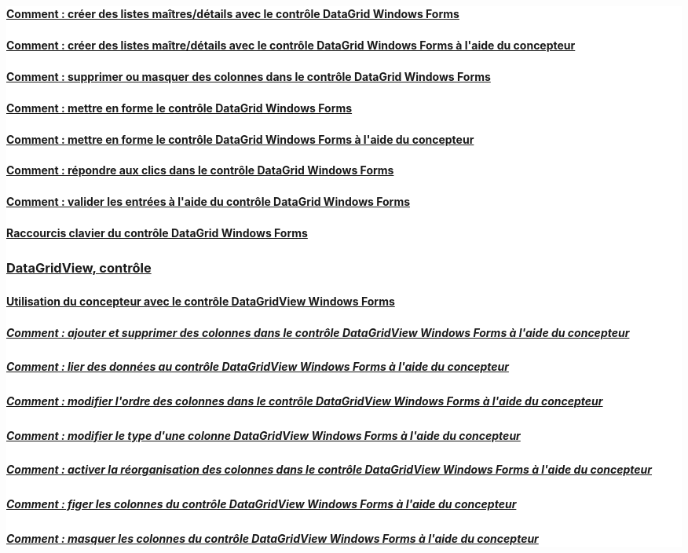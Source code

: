 #### [Comment : créer des listes maîtres/détails avec le contrôle DataGrid Windows Forms](how-to-create-master-detail-lists-with-the-windows-forms-datagrid-control.md)
#### [Comment : créer des listes maître/détails avec le contrôle DataGrid Windows Forms à l'aide du concepteur](create-master-details-lists-with-wf-datagrid-control-using-the-designer.md)
#### [Comment : supprimer ou masquer des colonnes dans le contrôle DataGrid Windows Forms](how-to-delete-or-hide-columns-in-the-windows-forms-datagrid-control.md)
#### [Comment : mettre en forme le contrôle DataGrid Windows Forms](how-to-format-the-windows-forms-datagrid-control.md)
#### [Comment : mettre en forme le contrôle DataGrid Windows Forms à l'aide du concepteur](how-to-format-the-windows-forms-datagrid-control-using-the-designer.md)
#### [Comment : répondre aux clics dans le contrôle DataGrid Windows Forms](how-to-respond-to-clicks-in-the-windows-forms-datagrid-control.md)
#### [Comment : valider les entrées à l'aide du contrôle DataGrid Windows Forms](how-to-validate-input-with-the-windows-forms-datagrid-control.md)
#### [Raccourcis clavier du contrôle DataGrid Windows Forms](keyboard-shortcuts-for-the-windows-forms-datagrid-control.md)
### [DataGridView, contrôle](datagridview-control-windows-forms.md)
#### [Utilisation du concepteur avec le contrôle DataGridView Windows Forms](using-the-designer-with-the-windows-forms-datagridview-control.md)
##### [Comment : ajouter et supprimer des colonnes dans le contrôle DataGridView Windows Forms à l'aide du concepteur](add-and-remove-columns-in-the-datagrid-using-the-designer.md)
##### [Comment : lier des données au contrôle DataGridView Windows Forms à l'aide du concepteur](bind-data-to-the-datagrid-using-the-designer.md)
##### [Comment : modifier l'ordre des colonnes dans le contrôle DataGridView Windows Forms à l'aide du concepteur](change-the-order-of-columns-in-the-datagrid-using-the-designer.md)
##### [Comment : modifier le type d'une colonne DataGridView Windows Forms à l'aide du concepteur](change-the-type-of-a-wf-datagridview-column-using-the-designer.md)
##### [Comment : activer la réorganisation des colonnes dans le contrôle DataGridView Windows Forms à l'aide du concepteur](enable-column-reordering-in-the-datagrid-using-the-designer.md)
##### [Comment : figer les colonnes du contrôle DataGridView Windows Forms à l'aide du concepteur](freeze-columns-in-the-datagrid-using-the-designer.md)
##### [Comment : masquer les colonnes du contrôle DataGridView Windows Forms à l'aide du concepteur](hide-columns-in-the-datagrid-using-the-designer.md)